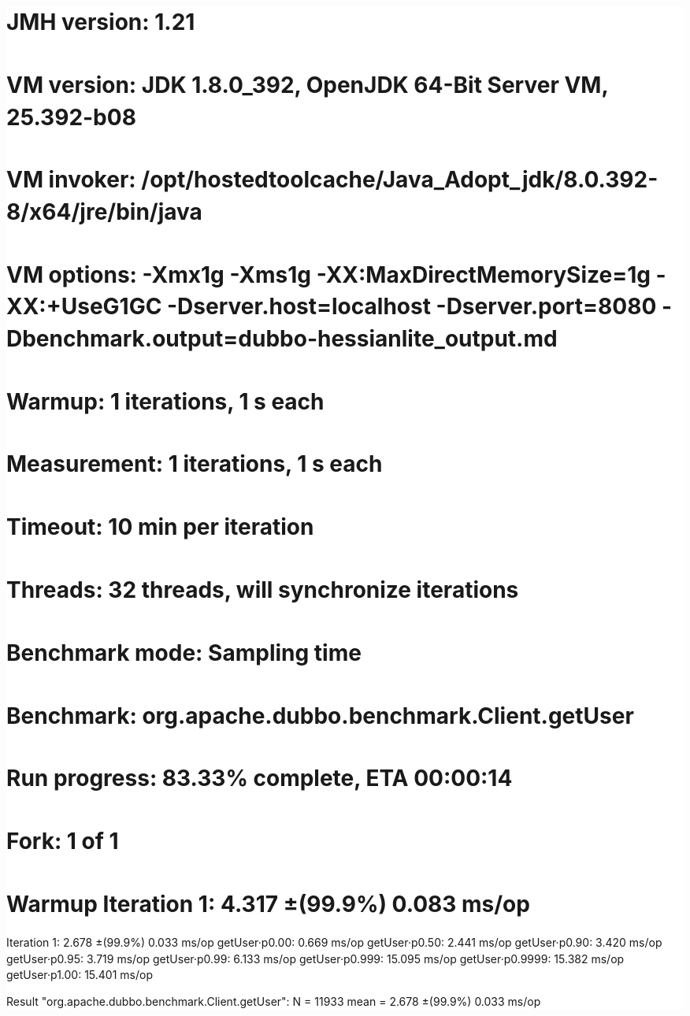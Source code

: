 # JMH version: 1.21
# VM version: JDK 1.8.0_392, OpenJDK 64-Bit Server VM, 25.392-b08
# VM invoker: /opt/hostedtoolcache/Java_Adopt_jdk/8.0.392-8/x64/jre/bin/java
# VM options: -Xmx1g -Xms1g -XX:MaxDirectMemorySize=1g -XX:+UseG1GC -Dserver.host=localhost -Dserver.port=8080 -Dbenchmark.output=dubbo-hessianlite_output.md
# Warmup: 1 iterations, 1 s each
# Measurement: 1 iterations, 1 s each
# Timeout: 10 min per iteration
# Threads: 32 threads, will synchronize iterations
# Benchmark mode: Sampling time
# Benchmark: org.apache.dubbo.benchmark.Client.getUser

# Run progress: 83.33% complete, ETA 00:00:14
# Fork: 1 of 1
# Warmup Iteration   1: 4.317 ±(99.9%) 0.083 ms/op
Iteration   1: 2.678 ±(99.9%) 0.033 ms/op
                 getUser·p0.00:   0.669 ms/op
                 getUser·p0.50:   2.441 ms/op
                 getUser·p0.90:   3.420 ms/op
                 getUser·p0.95:   3.719 ms/op
                 getUser·p0.99:   6.133 ms/op
                 getUser·p0.999:  15.095 ms/op
                 getUser·p0.9999: 15.382 ms/op
                 getUser·p1.00:   15.401 ms/op



Result "org.apache.dubbo.benchmark.Client.getUser":
  N = 11933
  mean =      2.678 ±(99.9%) 0.033 ms/op
